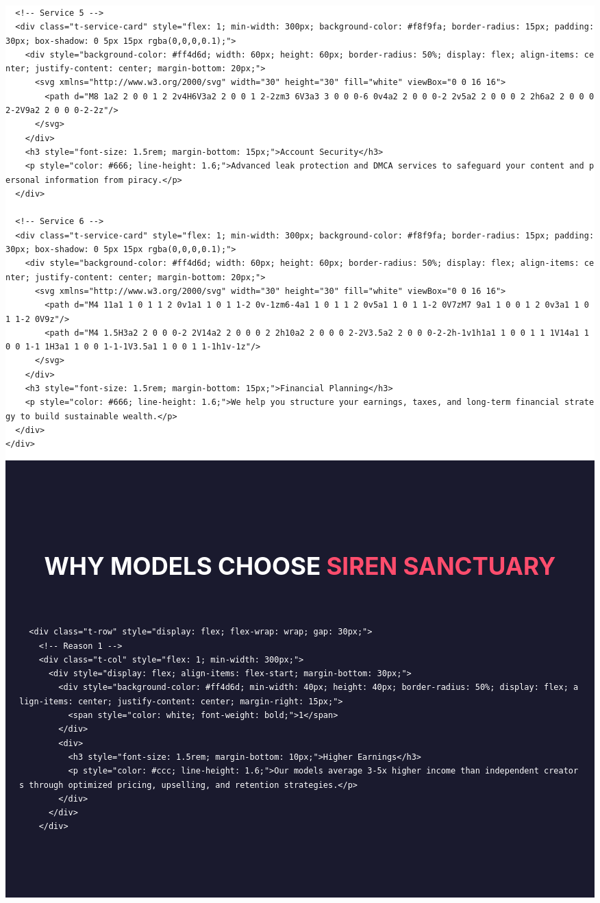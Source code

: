       <!-- Service 5 -->
      <div class="t-service-card" style="flex: 1; min-width: 300px; background-color: #f8f9fa; border-radius: 15px; padding: 30px; box-shadow: 0 5px 15px rgba(0,0,0,0.1);">
        <div style="background-color: #ff4d6d; width: 60px; height: 60px; border-radius: 50%; display: flex; align-items: center; justify-content: center; margin-bottom: 20px;">
          <svg xmlns="http://www.w3.org/2000/svg" width="30" height="30" fill="white" viewBox="0 0 16 16">
            <path d="M8 1a2 2 0 0 1 2 2v4H6V3a2 2 0 0 1 2-2zm3 6V3a3 3 0 0 0-6 0v4a2 2 0 0 0-2 2v5a2 2 0 0 0 2 2h6a2 2 0 0 0 2-2V9a2 2 0 0 0-2-2z"/>
          </svg>
        </div>
        <h3 style="font-size: 1.5rem; margin-bottom: 15px;">Account Security</h3>
        <p style="color: #666; line-height: 1.6;">Advanced leak protection and DMCA services to safeguard your content and personal information from piracy.</p>
      </div>
      
      <!-- Service 6 -->
      <div class="t-service-card" style="flex: 1; min-width: 300px; background-color: #f8f9fa; border-radius: 15px; padding: 30px; box-shadow: 0 5px 15px rgba(0,0,0,0.1);">
        <div style="background-color: #ff4d6d; width: 60px; height: 60px; border-radius: 50%; display: flex; align-items: center; justify-content: center; margin-bottom: 20px;">
          <svg xmlns="http://www.w3.org/2000/svg" width="30" height="30" fill="white" viewBox="0 0 16 16">
            <path d="M4 11a1 1 0 1 1 2 0v1a1 1 0 1 1-2 0v-1zm6-4a1 1 0 1 1 2 0v5a1 1 0 1 1-2 0V7zM7 9a1 1 0 0 1 2 0v3a1 1 0 1 1-2 0V9z"/>
            <path d="M4 1.5H3a2 2 0 0 0-2 2V14a2 2 0 0 0 2 2h10a2 2 0 0 0 2-2V3.5a2 2 0 0 0-2-2h-1v1h1a1 1 0 0 1 1 1V14a1 1 0 0 1-1 1H3a1 1 0 0 1-1-1V3.5a1 1 0 0 1 1-1h1v-1z"/>
          </svg>
        </div>
        <h3 style="font-size: 1.5rem; margin-bottom: 15px;">Financial Planning</h3>
        <p style="color: #666; line-height: 1.6;">We help you structure your earnings, taxes, and long-term financial strategy to build sustainable wealth.</p>
      </div>
    </div>
  </div>
  
  
  <div class="t-container" style="background-color: #1a1a2e; color: white; padding: 80px 20px;">
    <div style="max-width: 1200px; margin: 0 auto;">
      <h2 style="text-align: center; font-size: 2.5rem; margin-bottom: 60px;">WHY MODELS CHOOSE <span style="color: #ff4d6d;">SIREN SANCTUARY</span></h2>
      
      <div class="t-row" style="display: flex; flex-wrap: wrap; gap: 30px;">
        <!-- Reason 1 -->
        <div class="t-col" style="flex: 1; min-width: 300px;">
          <div style="display: flex; align-items: flex-start; margin-bottom: 30px;">
            <div style="background-color: #ff4d6d; min-width: 40px; height: 40px; border-radius: 50%; display: flex; align-items: center; justify-content: center; margin-right: 15px;">
              <span style="color: white; font-weight: bold;">1</span>
            </div>
            <div>
              <h3 style="font-size: 1.5rem; margin-bottom: 10px;">Higher Earnings</h3>
              <p style="color: #ccc; line-height: 1.6;">Our models average 3-5x higher income than independent creators through optimized pricing, upselling, and retention strategies.</p>
            </div>
          </div>
        </div>
        